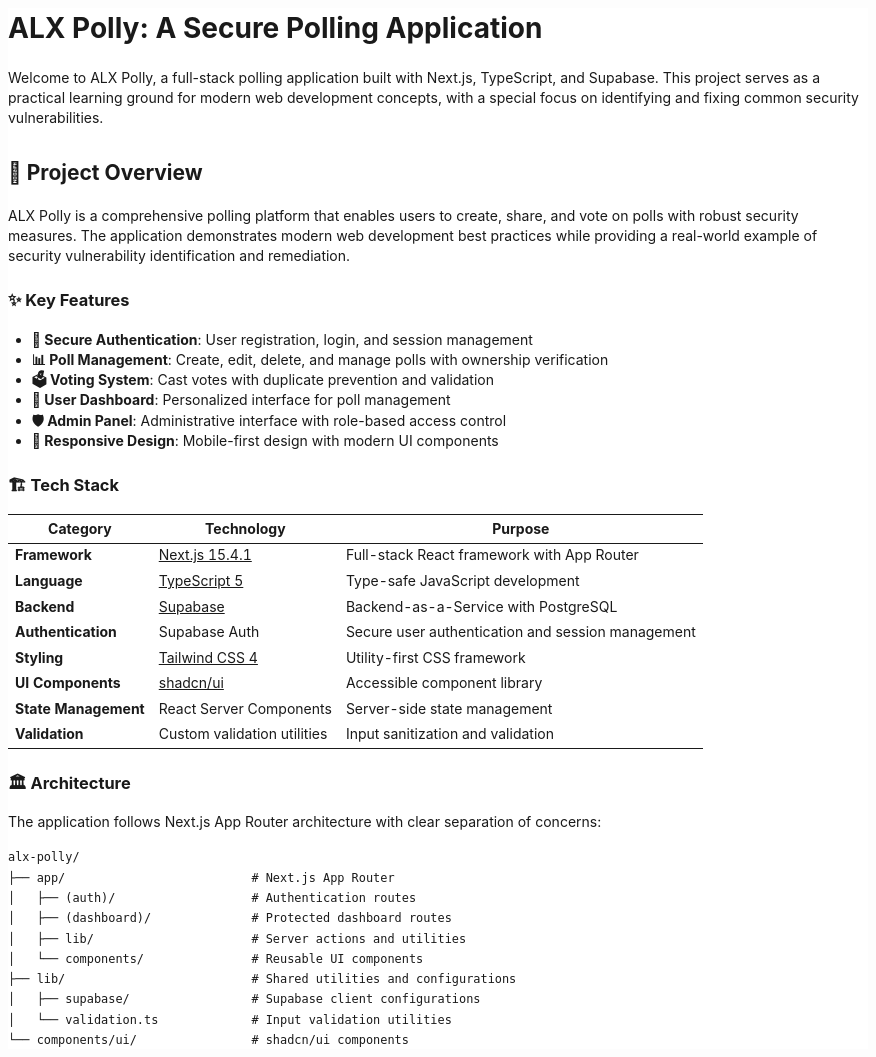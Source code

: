 # ALX Polly: A Secure Polling Application

Welcome to ALX Polly, a full-stack polling application built with Next.js, TypeScript, and Supabase. This project serves as a practical learning ground for modern web development concepts, with a special focus on identifying and fixing common security vulnerabilities.

## 🚀 Project Overview

ALX Polly is a comprehensive polling platform that enables users to create, share, and vote on polls with robust security measures. The application demonstrates modern web development best practices while providing a real-world example of security vulnerability identification and remediation.

### ✨ Key Features

- **🔐 Secure Authentication**: User registration, login, and session management
- **📊 Poll Management**: Create, edit, delete, and manage polls with ownership verification
- **🗳️ Voting System**: Cast votes with duplicate prevention and validation
- **👤 User Dashboard**: Personalized interface for poll management
- **🛡️ Admin Panel**: Administrative interface with role-based access control
- **📱 Responsive Design**: Mobile-first design with modern UI components

### 🏗️ Tech Stack

| Category | Technology | Purpose |
|----------|------------|---------|
| **Framework** | [Next.js 15.4.1](https://nextjs.org/) | Full-stack React framework with App Router |
| **Language** | [TypeScript 5](https://www.typescriptlang.org/) | Type-safe JavaScript development |
| **Backend** | [Supabase](https://supabase.io/) | Backend-as-a-Service with PostgreSQL |
| **Authentication** | Supabase Auth | Secure user authentication and session management |
| **Styling** | [Tailwind CSS 4](https://tailwindcss.com/) | Utility-first CSS framework |
| **UI Components** | [shadcn/ui](https://ui.shadcn.com/) | Accessible component library |
| **State Management** | React Server Components | Server-side state management |
| **Validation** | Custom validation utilities | Input sanitization and validation |

### 🏛️ Architecture

The application follows Next.js App Router architecture with clear separation of concerns:

```
alx-polly/
├── app/                          # Next.js App Router
│   ├── (auth)/                   # Authentication routes
│   ├── (dashboard)/              # Protected dashboard routes
│   ├── lib/                      # Server actions and utilities
│   └── components/               # Reusable UI components
├── lib/                          # Shared utilities and configurations
│   ├── supabase/                 # Supabase client configurations
│   └── validation.ts             # Input validation utilities
└── components/ui/                # shadcn/ui components
```
